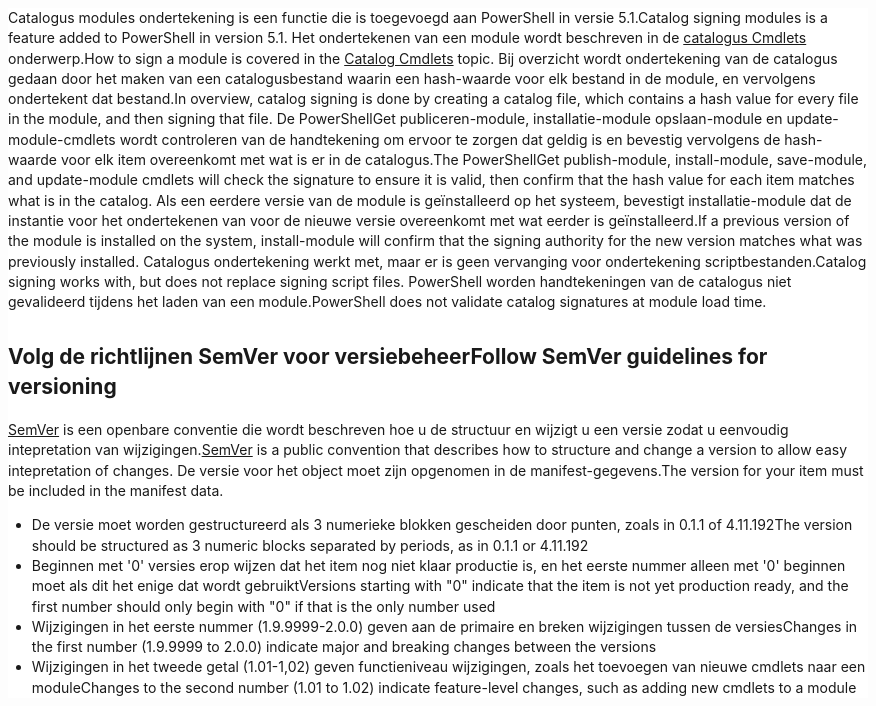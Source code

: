<span data-ttu-id="fcd00-212">Catalogus modules ondertekening is een functie die is toegevoegd aan PowerShell in versie 5.1.</span><span class="sxs-lookup"><span data-stu-id="fcd00-212">Catalog signing modules is a feature added to PowerShell in version 5.1.</span></span>
<span data-ttu-id="fcd00-213">Het ondertekenen van een module wordt beschreven in de [catalogus Cmdlets](https://msdn.microsoft.com/en-us/powershell/wmf/5.1/catalog-cmdlets) onderwerp.</span><span class="sxs-lookup"><span data-stu-id="fcd00-213">How to sign a module is covered in the [Catalog Cmdlets](https://msdn.microsoft.com/en-us/powershell/wmf/5.1/catalog-cmdlets) topic.</span></span>
<span data-ttu-id="fcd00-214">Bij overzicht wordt ondertekening van de catalogus gedaan door het maken van een catalogusbestand waarin een hash-waarde voor elk bestand in de module, en vervolgens ondertekent dat bestand.</span><span class="sxs-lookup"><span data-stu-id="fcd00-214">In overview, catalog signing is done by creating a catalog file, which contains a hash value for every file in the module, and then signing that file.</span></span>
<span data-ttu-id="fcd00-215">De PowerShellGet publiceren-module, installatie-module opslaan-module en update-module-cmdlets wordt controleren van de handtekening om ervoor te zorgen dat geldig is en bevestig vervolgens de hash-waarde voor elk item overeenkomt met wat is er in de catalogus.</span><span class="sxs-lookup"><span data-stu-id="fcd00-215">The PowerShellGet publish-module, install-module, save-module, and update-module cmdlets will check the signature to ensure it is valid, then confirm that the hash value for each item matches what is in the catalog.</span></span>
<span data-ttu-id="fcd00-216">Als een eerdere versie van de module is geïnstalleerd op het systeem, bevestigt installatie-module dat de instantie voor het ondertekenen van voor de nieuwe versie overeenkomt met wat eerder is geïnstalleerd.</span><span class="sxs-lookup"><span data-stu-id="fcd00-216">If a previous version of the module is installed on the system, install-module will confirm that the signing authority for the new version matches what was previously installed.</span></span>
<span data-ttu-id="fcd00-217">Catalogus ondertekening werkt met, maar er is geen vervanging voor ondertekening scriptbestanden.</span><span class="sxs-lookup"><span data-stu-id="fcd00-217">Catalog signing works with, but does not replace signing script files.</span></span> <span data-ttu-id="fcd00-218">PowerShell worden handtekeningen van de catalogus niet gevalideerd tijdens het laden van een module.</span><span class="sxs-lookup"><span data-stu-id="fcd00-218">PowerShell does not validate catalog signatures at module load time.</span></span>

## <a name="follow-semver-guidelines-for-versioning"></a><span data-ttu-id="fcd00-219">Volg de richtlijnen SemVer voor versiebeheer</span><span class="sxs-lookup"><span data-stu-id="fcd00-219">Follow SemVer guidelines for versioning</span></span>

<span data-ttu-id="fcd00-220">[SemVer](http://semver.org/) is een openbare conventie die wordt beschreven hoe u de structuur en wijzigt u een versie zodat u eenvoudig intepretation van wijzigingen.</span><span class="sxs-lookup"><span data-stu-id="fcd00-220">[SemVer](http://semver.org/) is a public convention that describes how to structure and change a version to allow easy intepretation of changes.</span></span>
<span data-ttu-id="fcd00-221">De versie voor het object moet zijn opgenomen in de manifest-gegevens.</span><span class="sxs-lookup"><span data-stu-id="fcd00-221">The version for your item must be included in the manifest data.</span></span>

* <span data-ttu-id="fcd00-222">De versie moet worden gestructureerd als 3 numerieke blokken gescheiden door punten, zoals in 0.1.1 of 4.11.192</span><span class="sxs-lookup"><span data-stu-id="fcd00-222">The version should be structured as 3 numeric blocks separated by periods, as in 0.1.1 or 4.11.192</span></span>
* <span data-ttu-id="fcd00-223">Beginnen met '0' versies erop wijzen dat het item nog niet klaar productie is, en het eerste nummer alleen met '0' beginnen moet als dit het enige dat wordt gebruikt</span><span class="sxs-lookup"><span data-stu-id="fcd00-223">Versions starting with "0" indicate that the item is not yet production ready, and the first number should only begin with "0" if that is the only number used</span></span>
* <span data-ttu-id="fcd00-224">Wijzigingen in het eerste nummer (1.9.9999-2.0.0) geven aan de primaire en breken wijzigingen tussen de versies</span><span class="sxs-lookup"><span data-stu-id="fcd00-224">Changes in the first number (1.9.9999 to 2.0.0) indicate major and breaking changes between the versions</span></span>
* <span data-ttu-id="fcd00-225">Wijzigingen in het tweede getal (1.01-1,02) geven functieniveau wijzigingen, zoals het toevoegen van nieuwe cmdlets naar een module</span><span class="sxs-lookup"><span data-stu-id="fcd00-225">Changes to the second number (1.01 to 1.02) indicate feature-level changes, such as adding new cmdlets to a module</span></span>